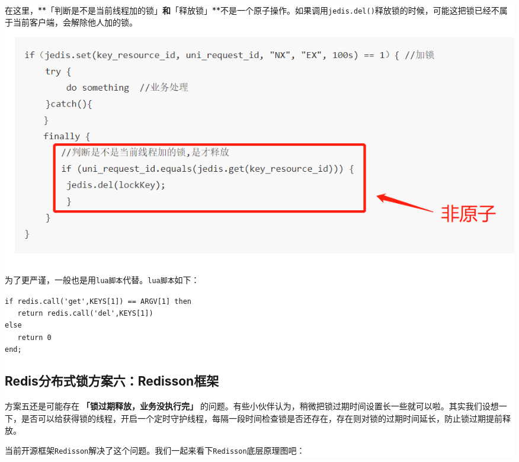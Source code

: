 在这里，**「判断是不是当前线程加的锁」**和**「释放锁」**不是一个原子操作。如果调用`jedis.del()`释放锁的时候，可能这把锁已经不属于当前客户端，会解除他人加的锁。

![img_1.png](img_1.png)

为了更严谨，一般也是用`lua脚本`代替。`lua脚本`如下：

```shell
if redis.call('get',KEYS[1]) == ARGV[1] then 
   return redis.call('del',KEYS[1]) 
else
   return 0
end;
```

## Redis分布式锁方案六：Redisson框架

方案五还是可能存在 **「锁过期释放，业务没执行完」** 的问题。有些小伙伴认为，稍微把锁过期时间设置长一些就可以啦。其实我们设想一下，是否可以给获得锁的线程，开启一个定时守护线程，每隔一段时间检查锁是否还存在，存在则对锁的过期时间延长，防止锁过期提前释放。

当前开源框架`Redisson`解决了这个问题。我们一起来看下`Redisson`底层原理图吧：
